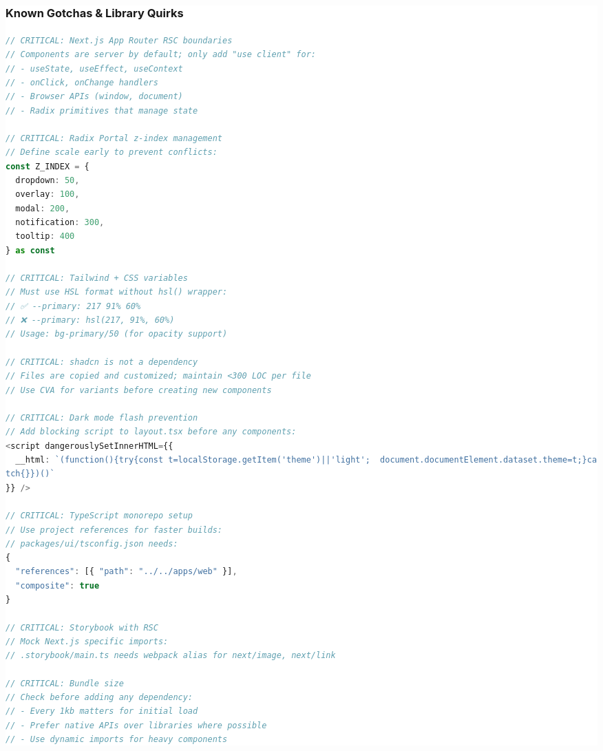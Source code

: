 ### Known Gotchas & Library Quirks

```typescript
// CRITICAL: Next.js App Router RSC boundaries
// Components are server by default; only add "use client" for:
// - useState, useEffect, useContext
// - onClick, onChange handlers
// - Browser APIs (window, document)
// - Radix primitives that manage state

// CRITICAL: Radix Portal z-index management
// Define scale early to prevent conflicts:
const Z_INDEX = {
  dropdown: 50,
  overlay: 100,
  modal: 200,
  notification: 300,
  tooltip: 400
} as const

// CRITICAL: Tailwind + CSS variables
// Must use HSL format without hsl() wrapper:
// ✅ --primary: 217 91% 60%
// ❌ --primary: hsl(217, 91%, 60%)
// Usage: bg-primary/50 (for opacity support)

// CRITICAL: shadcn is not a dependency
// Files are copied and customized; maintain <300 LOC per file
// Use CVA for variants before creating new components

// CRITICAL: Dark mode flash prevention
// Add blocking script to layout.tsx before any components:
<script dangerouslySetInnerHTML={{
  __html: `(function(){try{const t=localStorage.getItem('theme')||'light';  document.documentElement.dataset.theme=t;}catch{}})()`
}} />

// CRITICAL: TypeScript monorepo setup
// Use project references for faster builds:
// packages/ui/tsconfig.json needs:
{
  "references": [{ "path": "../../apps/web" }],
  "composite": true
}

// CRITICAL: Storybook with RSC
// Mock Next.js specific imports:
// .storybook/main.ts needs webpack alias for next/image, next/link

// CRITICAL: Bundle size
// Check before adding any dependency:
// - Every 1kb matters for initial load
// - Prefer native APIs over libraries where possible
// - Use dynamic imports for heavy components
```
